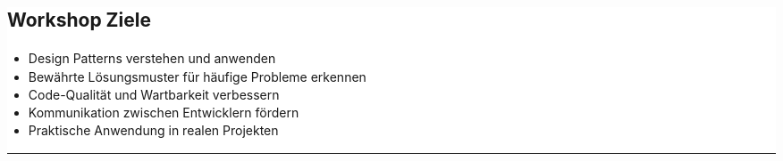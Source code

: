 ## Workshop Ziele

- Design Patterns verstehen und anwenden
- Bewährte Lösungsmuster für häufige Probleme erkennen
- Code-Qualität und Wartbarkeit verbessern
- Kommunikation zwischen Entwicklern fördern
- Praktische Anwendung in realen Projekten



---



